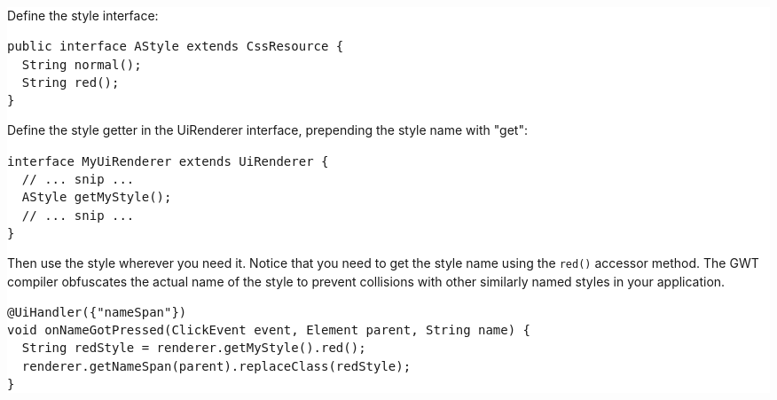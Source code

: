 <p>
Define the style interface:
</p>

<pre class="prettyprint">public interface AStyle extends CssResource {
  String normal();
  String red();
}</pre>

<p>
Define the style getter in the UiRenderer interface, prepending the
style name with "get":
</p>

<pre class="prettyprint">interface MyUiRenderer extends UiRenderer {
  // ... snip ...
  AStyle getMyStyle();
  // ... snip ...
}</pre>

<p>
Then use the style wherever you need it. Notice that you need to get the style
name using the <code>red()</code> accessor method. The GWT compiler obfuscates the actual name
of the style to prevent collisions with other similarly named styles in your
application.
</p>

<pre class="prettyprint">@UiHandler({"nameSpan"})
void onNameGotPressed(ClickEvent event, Element parent, String name) {
  String redStyle = renderer.getMyStyle().red();
  renderer.getNameSpan(parent).replaceClass(redStyle);
}</pre>
